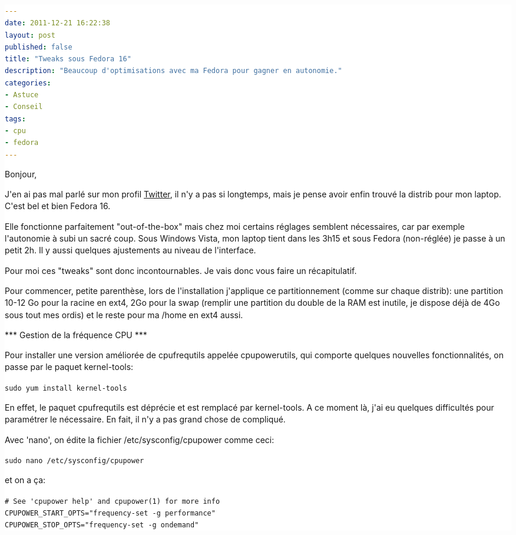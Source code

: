 ```yaml
---
date: 2011-12-21 16:22:38
layout: post
published: false
title: "Tweaks sous Fedora 16"
description: "Beaucoup d'optimisations avec ma Fedora pour gagner en autonomie."
categories:
- Astuce
- Conseil
tags:
- cpu
- fedora
---
```


Bonjour,

J'en ai pas mal parlé sur mon profil [Twitter](https://twitter.com/#!/tetedulinuxien/), il n'y a pas si longtemps, mais je pense avoir enfin trouvé la distrib pour mon laptop. C'est bel et bien Fedora 16.

Elle fonctionne parfaitement "out-of-the-box" mais chez moi certains réglages semblent nécessaires, car par exemple l'autonomie à subi un sacré coup. Sous Windows Vista, mon laptop tient dans les 3h15 et sous Fedora (non-réglée) je passe à un petit 2h. Il y aussi quelques ajustements au niveau de l'interface.



Pour moi ces "tweaks" sont donc incontournables. Je vais donc vous faire un récapitulatif.

Pour commencer, petite parenthèse, lors de l'installation j'applique ce partitionnement (comme sur chaque distrib): une partition 10-12 Go pour la racine en ext4, 2Go pour la swap (remplir une partition du double de la RAM est inutile, je dispose déjà de 4Go sous tout mes ordis) et le reste pour ma /home en ext4 aussi.

*** Gestion de la fréquence CPU ***

Pour installer une version améliorée de cpufrequtils appelée cpupowerutils, qui comporte quelques nouvelles fonctionnalités, on passe par le paquet kernel-tools:

	sudo yum install kernel-tools

En effet, le paquet cpufrequtils est déprécie et est remplacé par kernel-tools. A ce moment là, j'ai eu quelques difficultés pour paramétrer le nécessaire. En fait, il n'y a pas grand chose de compliqué.

Avec 'nano', on édite la fichier /etc/sysconfig/cpupower comme ceci:

	sudo nano /etc/sysconfig/cpupower

et on a ça:

	# See 'cpupower help' and cpupower(1) for more info
	CPUPOWER_START_OPTS="frequency-set -g performance"
	CPUPOWER_STOP_OPTS="frequency-set -g ondemand"
